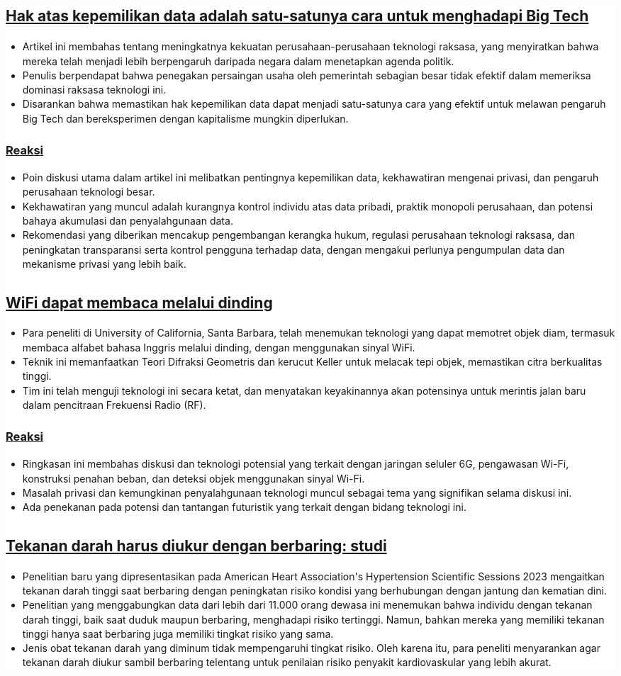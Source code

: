 ## [Hak atas kepemilikan data adalah satu-satunya cara untuk menghadapi Big Tech](https://www.telegraph.co.uk/business/2023/09/11/right-data-ownership-big-tech-google-meta-competition/)

- Artikel ini membahas tentang meningkatnya kekuatan perusahaan-perusahaan teknologi raksasa, yang menyiratkan bahwa mereka telah menjadi lebih berpengaruh daripada negara dalam menetapkan agenda politik.
- Penulis berpendapat bahwa penegakan persaingan usaha oleh pemerintah sebagian besar tidak efektif dalam memeriksa dominasi raksasa teknologi ini.
- Disarankan bahwa memastikan hak kepemilikan data dapat menjadi satu-satunya cara yang efektif untuk melawan pengaruh Big Tech dan bereksperimen dengan kapitalisme mungkin diperlukan.

### [Reaksi](https://news.ycombinator.com/item?id=37465972)

- Poin diskusi utama dalam artikel ini melibatkan pentingnya kepemilikan data, kekhawatiran mengenai privasi, dan pengaruh perusahaan teknologi besar.
- Kekhawatiran yang muncul adalah kurangnya kontrol individu atas data pribadi, praktik monopoli perusahaan, dan potensi bahaya akumulasi dan penyalahgunaan data.
- Rekomendasi yang diberikan mencakup pengembangan kerangka hukum, regulasi perusahaan teknologi raksasa, dan peningkatan transparansi serta kontrol pengguna terhadap data, dengan mengakui perlunya pengumpulan data dan mekanisme privasi yang lebih baik.

## [WiFi dapat membaca melalui dinding](https://news.ucsb.edu/2023/021198/wifi-can-read-through-walls)

- Para peneliti di University of California, Santa Barbara, telah menemukan teknologi yang dapat memotret objek diam, termasuk membaca alfabet bahasa Inggris melalui dinding, dengan menggunakan sinyal WiFi.
- Teknik ini memanfaatkan Teori Difraksi Geometris dan kerucut Keller untuk melacak tepi objek, memastikan citra berkualitas tinggi.
- Tim ini telah menguji teknologi ini secara ketat, dan menyatakan keyakinannya akan potensinya untuk merintis jalan baru dalam pencitraan Frekuensi Radio (RF).

### [Reaksi](https://news.ycombinator.com/item?id=37469920)

- Ringkasan ini membahas diskusi dan teknologi potensial yang terkait dengan jaringan seluler 6G, pengawasan Wi-Fi, konstruksi penahan beban, dan deteksi objek menggunakan sinyal Wi-Fi.
- Masalah privasi dan kemungkinan penyalahgunaan teknologi muncul sebagai tema yang signifikan selama diskusi ini.
- Ada penekanan pada potensi dan tantangan futuristik yang terkait dengan bidang teknologi ini.

## [Tekanan darah harus diukur dengan berbaring: studi](https://newsroom.heart.org/news/high-blood-pressure-while-lying-down-linked-to-higher-risk-of-heart-health-complications)

- Penelitian baru yang dipresentasikan pada American Heart Association's Hypertension Scientific Sessions 2023 mengaitkan tekanan darah tinggi saat berbaring dengan peningkatan risiko kondisi yang berhubungan dengan jantung dan kematian dini.
- Penelitian yang menggabungkan data dari lebih dari 11.000 orang dewasa ini menemukan bahwa individu dengan tekanan darah tinggi, baik saat duduk maupun berbaring, menghadapi risiko tertinggi. Namun, bahkan mereka yang memiliki tekanan tinggi hanya saat berbaring juga memiliki tingkat risiko yang sama.
- Jenis obat tekanan darah yang diminum tidak mempengaruhi tingkat risiko. Oleh karena itu, para peneliti menyarankan agar tekanan darah diukur sambil berbaring telentang untuk penilaian risiko penyakit kardiovaskular yang lebih akurat.
